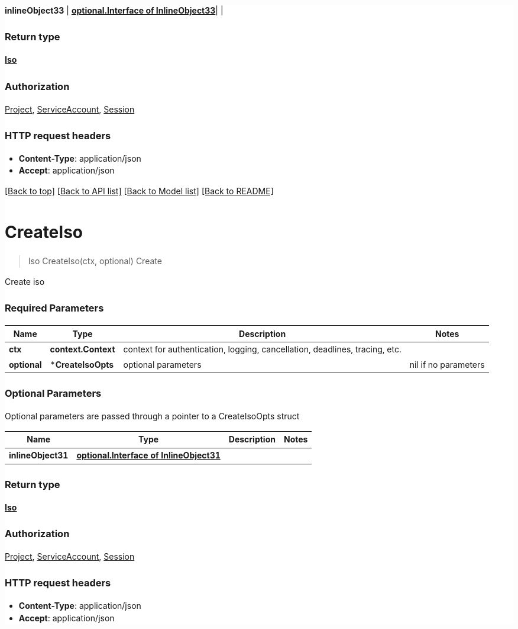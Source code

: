  **inlineObject33** | [**optional.Interface of InlineObject33**](InlineObject33.md)|  | 

### Return type

[**Iso**](iso.md)

### Authorization

[Project](../README.md#Project), [ServiceAccount](../README.md#ServiceAccount), [Session](../README.md#Session)

### HTTP request headers

 - **Content-Type**: application/json
 - **Accept**: application/json

[[Back to top]](#) [[Back to API list]](../README.md#documentation-for-api-endpoints) [[Back to Model list]](../README.md#documentation-for-models) [[Back to README]](../README.md)

# **CreateIso**
> Iso CreateIso(ctx, optional)
Create

Create iso

### Required Parameters

Name | Type | Description  | Notes
------------- | ------------- | ------------- | -------------
 **ctx** | **context.Context** | context for authentication, logging, cancellation, deadlines, tracing, etc.
 **optional** | ***CreateIsoOpts** | optional parameters | nil if no parameters

### Optional Parameters
Optional parameters are passed through a pointer to a CreateIsoOpts struct

Name | Type | Description  | Notes
------------- | ------------- | ------------- | -------------
 **inlineObject31** | [**optional.Interface of InlineObject31**](InlineObject31.md)|  | 

### Return type

[**Iso**](iso.md)

### Authorization

[Project](../README.md#Project), [ServiceAccount](../README.md#ServiceAccount), [Session](../README.md#Session)

### HTTP request headers

 - **Content-Type**: application/json
 - **Accept**: application/json
